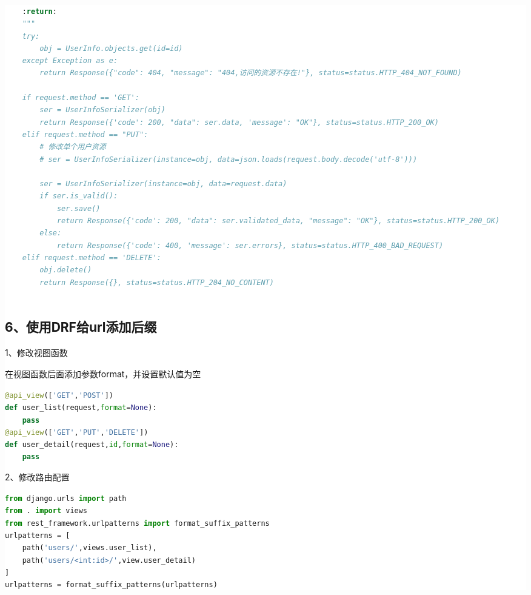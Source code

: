 ```python
    :return:
    """
    try:
        obj = UserInfo.objects.get(id=id)
    except Exception as e:
        return Response({"code": 404, "message": "404,访问的资源不存在!"}, status=status.HTTP_404_NOT_FOUND)

    if request.method == 'GET':
        ser = UserInfoSerializer(obj)
        return Response({'code': 200, "data": ser.data, 'message': "OK"}, status=status.HTTP_200_OK)
    elif request.method == "PUT":
        # 修改单个用户资源
        # ser = UserInfoSerializer(instance=obj, data=json.loads(request.body.decode('utf-8')))

        ser = UserInfoSerializer(instance=obj, data=request.data)
        if ser.is_valid():
            ser.save()
            return Response({'code': 200, "data": ser.validated_data, "message": "OK"}, status=status.HTTP_200_OK)
        else:
            return Response({'code': 400, 'message': ser.errors}, status=status.HTTP_400_BAD_REQUEST)
    elif request.method == 'DELETE':
        obj.delete()
        return Response({}, status=status.HTTP_204_NO_CONTENT)



```

## 6、使用DRF给url添加后缀

1、修改视图函数

在视图函数后面添加参数format，并设置默认值为空

```python
@api_view(['GET','POST'])
def user_list(request,format=None):
    pass
@api_view(['GET','PUT','DELETE'])
def user_detail(request,id,format=None):
    pass
```

2、修改路由配置

```python
from django.urls import path
from . import views
from rest_framework.urlpatterns import format_suffix_patterns
urlpatterns = [
    path('users/',views.user_list),
    path('users/<int:id>/',view.user_detail)
]
urlpatterns = format_suffix_patterns(urlpatterns)
```

